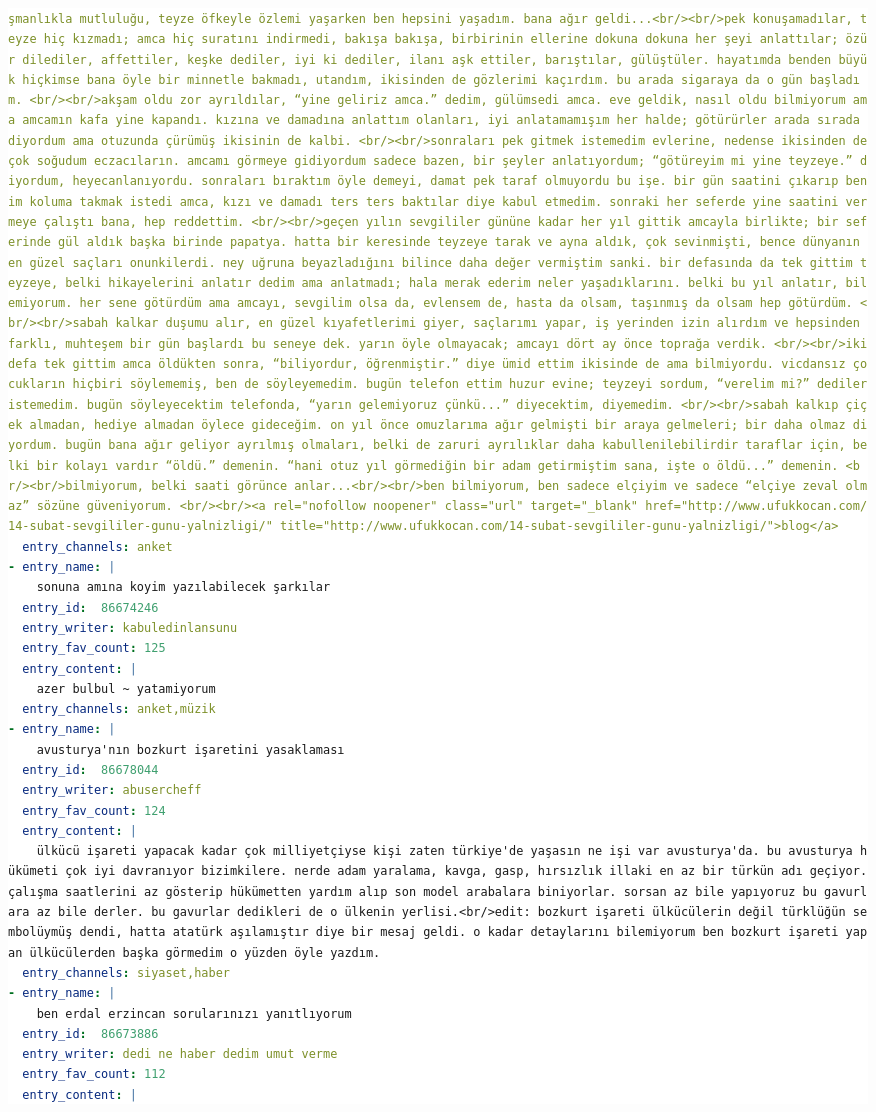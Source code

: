 ```yaml
şmanlıkla mutluluğu, teyze öfkeyle özlemi yaşarken ben hepsini yaşadım. bana ağır geldi...<br/><br/>pek konuşamadılar, teyze hiç kızmadı; amca hiç suratını indirmedi, bakışa bakışa, birbirinin ellerine dokuna dokuna her şeyi anlattılar; özür dilediler, affettiler, keşke dediler, iyi ki dediler, ilanı aşk ettiler, barıştılar, gülüştüler. hayatımda benden büyük hiçkimse bana öyle bir minnetle bakmadı, utandım, ikisinden de gözlerimi kaçırdım. bu arada sigaraya da o gün başladım. <br/><br/>akşam oldu zor ayrıldılar, “yine geliriz amca.” dedim, gülümsedi amca. eve geldik, nasıl oldu bilmiyorum ama amcamın kafa yine kapandı. kızına ve damadına anlattım olanları, iyi anlatamamışım her halde; götürürler arada sırada diyordum ama otuzunda çürümüş ikisinin de kalbi. <br/><br/>sonraları pek gitmek istemedim evlerine, nedense ikisinden de çok soğudum eczacıların. amcamı görmeye gidiyordum sadece bazen, bir şeyler anlatıyordum; “götüreyim mi yine teyzeye.” diyordum, heyecanlanıyordu. sonraları bıraktım öyle demeyi, damat pek taraf olmuyordu bu işe. bir gün saatini çıkarıp benim koluma takmak istedi amca, kızı ve damadı ters ters baktılar diye kabul etmedim. sonraki her seferde yine saatini vermeye çalıştı bana, hep reddettim. <br/><br/>geçen yılın sevgililer gününe kadar her yıl gittik amcayla birlikte; bir seferinde gül aldık başka birinde papatya. hatta bir keresinde teyzeye tarak ve ayna aldık, çok sevinmişti, bence dünyanın en güzel saçları onunkilerdi. ney uğruna beyazladığını bilince daha değer vermiştim sanki. bir defasında da tek gittim teyzeye, belki hikayelerini anlatır dedim ama anlatmadı; hala merak ederim neler yaşadıklarını. belki bu yıl anlatır, bilemiyorum. her sene götürdüm ama amcayı, sevgilim olsa da, evlensem de, hasta da olsam, taşınmış da olsam hep götürdüm. <br/><br/>sabah kalkar duşumu alır, en güzel kıyafetlerimi giyer, saçlarımı yapar, iş yerinden izin alırdım ve hepsinden farklı, muhteşem bir gün başlardı bu seneye dek. yarın öyle olmayacak; amcayı dört ay önce toprağa verdik. <br/><br/>iki defa tek gittim amca öldükten sonra, “biliyordur, öğrenmiştir.” diye ümid ettim ikisinde de ama bilmiyordu. vicdansız çocukların hiçbiri söylememiş, ben de söyleyemedim. bugün telefon ettim huzur evine; teyzeyi sordum, “verelim mi?” dediler istemedim. bugün söyleyecektim telefonda, “yarın gelemiyoruz çünkü...” diyecektim, diyemedim. <br/><br/>sabah kalkıp çiçek almadan, hediye almadan öylece gideceğim. on yıl önce omuzlarıma ağır gelmişti bir araya gelmeleri; bir daha olmaz diyordum. bugün bana ağır geliyor ayrılmış olmaları, belki de zaruri ayrılıklar daha kabullenilebilirdir taraflar için, belki bir kolayı vardır “öldü.” demenin. “hani otuz yıl görmediğin bir adam getirmiştim sana, işte o öldü...” demenin. <br/><br/>bilmiyorum, belki saati görünce anlar...<br/><br/>ben bilmiyorum, ben sadece elçiyim ve sadece “elçiye zeval olmaz” sözüne güveniyorum. <br/><br/><a rel="nofollow noopener" class="url" target="_blank" href="http://www.ufukkocan.com/14-subat-sevgililer-gunu-yalnizligi/" title="http://www.ufukkocan.com/14-subat-sevgililer-gunu-yalnizligi/">blog</a>
  entry_channels: anket
- entry_name: |
    sonuna amına koyim yazılabilecek şarkılar
  entry_id:  86674246
  entry_writer: kabuledinlansunu
  entry_fav_count: 125
  entry_content: |
    azer bulbul ~ yatamiyorum
  entry_channels: anket,müzik
- entry_name: |
    avusturya'nın bozkurt işaretini yasaklaması
  entry_id:  86678044
  entry_writer: abusercheff
  entry_fav_count: 124
  entry_content: |
    ülkücü işareti yapacak kadar çok milliyetçiyse kişi zaten türkiye'de yaşasın ne işi var avusturya'da. bu avusturya hükümeti çok iyi davranıyor bizimkilere. nerde adam yaralama, kavga, gasp, hırsızlık illaki en az bir türkün adı geçiyor. çalışma saatlerini az gösterip hükümetten yardım alıp son model arabalara biniyorlar. sorsan az bile yapıyoruz bu gavurlara az bile derler. bu gavurlar dedikleri de o ülkenin yerlisi.<br/>edit: bozkurt işareti ülkücülerin değil türklüğün sembolüymüş dendi, hatta atatürk aşılamıştır diye bir mesaj geldi. o kadar detaylarını bilemiyorum ben bozkurt işareti yapan ülkücülerden başka görmedim o yüzden öyle yazdım.
  entry_channels: siyaset,haber
- entry_name: |
    ben erdal erzincan sorularınızı yanıtlıyorum
  entry_id:  86673886
  entry_writer: dedi ne haber dedim umut verme
  entry_fav_count: 112
  entry_content: |
```